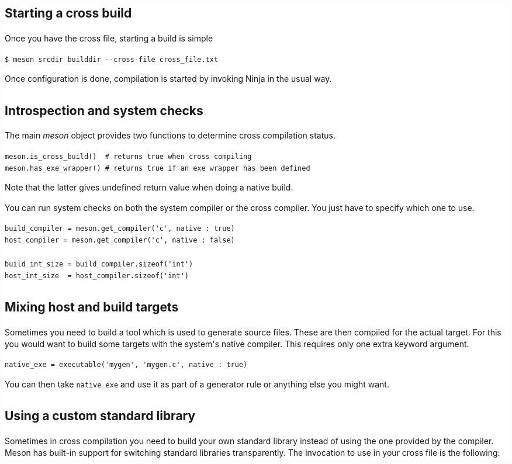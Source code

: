 
## Starting a cross build


Once you have the cross file, starting a build is simple

```console
$ meson srcdir builddir --cross-file cross_file.txt
```

Once configuration is done, compilation is started by invoking Ninja
in the usual way.

## Introspection and system checks

The main *meson* object provides two functions to determine cross
compilation status.

```meson
meson.is_cross_build()  # returns true when cross compiling
meson.has_exe_wrapper() # returns true if an exe wrapper has been defined
```

Note that the latter gives undefined return value when doing a native
build.

You can run system checks on both the system compiler or the cross
compiler. You just have to specify which one to use.

```meson
build_compiler = meson.get_compiler('c', native : true)
host_compiler = meson.get_compiler('c', native : false)

build_int_size = build_compiler.sizeof('int')
host_int_size  = host_compiler.sizeof('int')
```

## Mixing host and build targets

Sometimes you need to build a tool which is used to generate source
files. These are then compiled for the actual target. For this you
would want to build some targets with the system's native
compiler. This requires only one extra keyword argument.

```meson
native_exe = executable('mygen', 'mygen.c', native : true)
```

You can then take `native_exe` and use it as part of a generator rule or anything else you might want.

## Using a custom standard library

Sometimes in cross compilation you need to build your own standard
library instead of using the one provided by the compiler. Meson has
built-in support for switching standard libraries transparently. The
invocation to use in your cross file is the following:

